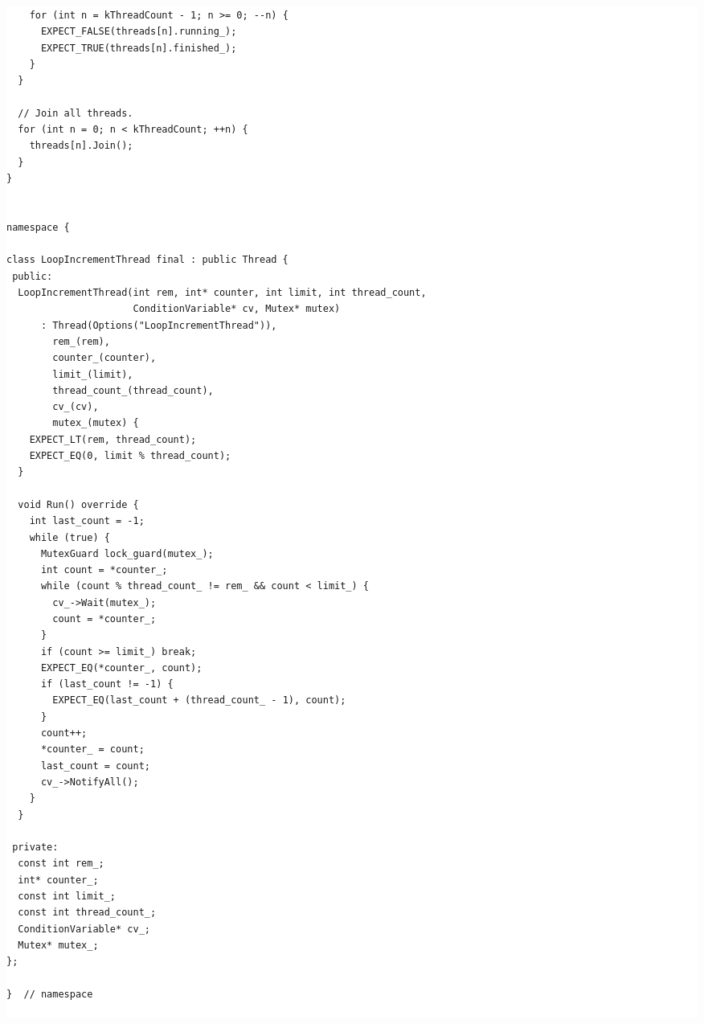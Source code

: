 ```
    for (int n = kThreadCount - 1; n >= 0; --n) {
      EXPECT_FALSE(threads[n].running_);
      EXPECT_TRUE(threads[n].finished_);
    }
  }

  // Join all threads.
  for (int n = 0; n < kThreadCount; ++n) {
    threads[n].Join();
  }
}


namespace {

class LoopIncrementThread final : public Thread {
 public:
  LoopIncrementThread(int rem, int* counter, int limit, int thread_count,
                      ConditionVariable* cv, Mutex* mutex)
      : Thread(Options("LoopIncrementThread")),
        rem_(rem),
        counter_(counter),
        limit_(limit),
        thread_count_(thread_count),
        cv_(cv),
        mutex_(mutex) {
    EXPECT_LT(rem, thread_count);
    EXPECT_EQ(0, limit % thread_count);
  }

  void Run() override {
    int last_count = -1;
    while (true) {
      MutexGuard lock_guard(mutex_);
      int count = *counter_;
      while (count % thread_count_ != rem_ && count < limit_) {
        cv_->Wait(mutex_);
        count = *counter_;
      }
      if (count >= limit_) break;
      EXPECT_EQ(*counter_, count);
      if (last_count != -1) {
        EXPECT_EQ(last_count + (thread_count_ - 1), count);
      }
      count++;
      *counter_ = count;
      last_count = count;
      cv_->NotifyAll();
    }
  }

 private:
  const int rem_;
  int* counter_;
  const int limit_;
  const int thread_count_;
  ConditionVariable* cv_;
  Mutex* mutex_;
};

}  // namespace


```